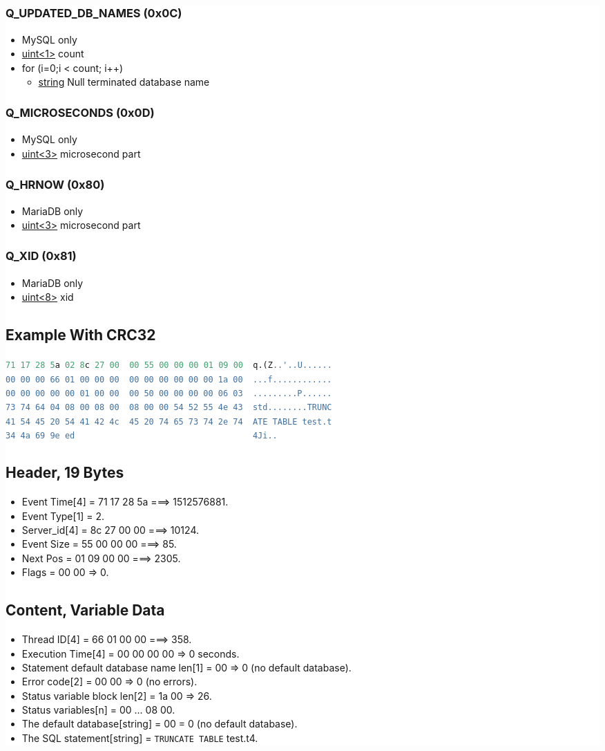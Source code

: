 ### **Q\_UPDATED\_DB\_NAMES** (0x0C)

* MySQL only
* [uint<1>](../protocol-data-types.md#fixed-length-integers) count
* for (i=0;i < count; i++)
  * [string](../protocol-data-types.md#fixed-length-bytes) Null terminated database name

### **Q\_MICROSECONDS** (0x0D)

* MySQL only
* [uint<3>](../protocol-data-types.md#fixed-length-integers) microsecond part

### **Q\_HRNOW** (0x80)

* MariaDB only
* [uint<3>](../protocol-data-types.md#fixed-length-integers) microsecond part

### **Q\_XID** (0x81)

* MariaDB only
* [uint<8>](../protocol-data-types.md#fixed-length-integers) xid

## Example With CRC32

```sql
71 17 28 5a 02 8c 27 00  00 55 00 00 00 01 09 00  q.(Z..'..U......
00 00 00 66 01 00 00 00  00 00 00 00 00 00 1a 00  ...f............
00 00 00 00 00 01 00 00  00 50 00 00 00 00 06 03  .........P......
73 74 64 04 08 00 08 00  08 00 00 54 52 55 4e 43  std........TRUNC
41 54 45 20 54 41 42 4c  45 20 74 65 73 74 2e 74  ATE TABLE test.t
34 4a 69 9e ed                                    4Ji..
```

## Header, 19 Bytes

* Event Time\[4] = 71 17 28 5a ===> 1512576881.
* Event Type\[1] = 2.
* Server\_id\[4] = 8c 27 00 00 ===> 10124.
* Event Size = 55 00 00 00 ===> 85.
* Next Pos = 01 09 00 00 ===> 2305.
* Flags = 00 00 => 0.

## Content, Variable Data

* Thread ID\[4] = 66 01 00 00 ===> 358.
* Execution Time\[4] = 00 00 00 00 => 0 seconds.
* Statement default database name len\[1] = 00 => 0 (no default database).
* Error code\[2] = 00 00 => 0 (no errors).
* Status variable block len\[2] = 1a 00 => 26.
* Status variables\[n] = 00 ... 08 00.
* The default database\[string] = 00 = 0 (no default database).
* The SQL statement\[string] = `TRUNCATE TABLE` test.t4.
